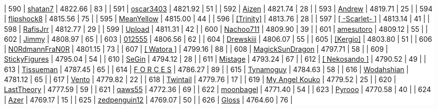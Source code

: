 | 590 | [shatan7](https://osu.ppy.sh/u/7604671) | 4822.66 | 83 |
| 591 | [oscar3403](https://osu.ppy.sh/u/5757765) | 4821.92 | 51 |
| 592 | [Aizen](https://osu.ppy.sh/u/7789239) | 4821.74 | 28 |
| 593 | [Andrew](https://osu.ppy.sh/u/1776275) | 4819.71 | 25 |
| 594 | [flipshock8](https://osu.ppy.sh/u/8221504) | 4815.56 | 75 |
| 595 | [MeanYellow](https://osu.ppy.sh/u/3215487) | 4815.00 | 44 |
| 596 | [[Trinity]](https://osu.ppy.sh/u/1867571) | 4813.76 | 28 |
| 597 | [[ -Scarlet- ]](https://osu.ppy.sh/u/2427693) | 4813.14 | 41 |
| 598 | [RafisJrr](https://osu.ppy.sh/u/6412073) | 4812.77 | 29 |
| 599 | [Upload](https://osu.ppy.sh/u/7146208) | 4811.31 | 42 |
| 600 | [Nachoo711](https://osu.ppy.sh/u/4738338) | 4809.90 | 39 |
| 601 | [amesutoro](https://osu.ppy.sh/u/1762437) | 4809.12 | 55 |
| 602 | [Jimmy](https://osu.ppy.sh/u/5401788) | 4808.97 | 65 |
| 603 | [012555](https://osu.ppy.sh/u/5170497) | 4806.56 | 62 |
| 604 | [Drewskiii](https://osu.ppy.sh/u/3193709) | 4806.07 | 55 |
| 605 | [[Kergio]](https://osu.ppy.sh/u/5404081) | 4803.80 | 51 |
| 606 | [N0RdmannFraN0R](https://osu.ppy.sh/u/5055365) | 4801.15 | 73 |
| 607 | [[ Watora ]](https://osu.ppy.sh/u/4366584) | 4799.16 | 88 |
| 608 | [MagickSunDragon](https://osu.ppy.sh/u/4568516) | 4797.71 | 58 |
| 609 | [StickyFigures](https://osu.ppy.sh/u/3131312) | 4795.04 | 54 |
| 610 | [SeGin](https://osu.ppy.sh/u/2449894) | 4794.12 | 28 |
| 611 | [Mistage](https://osu.ppy.sh/u/8192270) | 4793.24 | 67 |
| 612 | [[ Nekosando ]](https://osu.ppy.sh/u/8642377) | 4790.52 | 49 |
| 613 | [Tissueman](https://osu.ppy.sh/u/5092221) | 4787.45 | 65 |
| 614 | [F O R C E S](https://osu.ppy.sh/u/7110213) | 4786.27 | 89 |
| 615 | [Tynamoguy](https://osu.ppy.sh/u/3638962) | 4784.63 | 58 |
| 616 | [Wodahshian](https://osu.ppy.sh/u/2304449) | 4781.12 | 65 |
| 617 | [Vento](https://osu.ppy.sh/u/4796794) | 4779.82 | 22 |
| 618 | [Twintail](https://osu.ppy.sh/u/2197482) | 4779.76 | 17 |
| 619 | [My Angel Kouko](https://osu.ppy.sh/u/1429071) | 4779.52 | 25 |
| 620 | [LastTheory](https://osu.ppy.sh/u/7523273) | 4777.59 | 59 |
| 621 | [qaws55](https://osu.ppy.sh/u/3015526) | 4772.36 | 69 |
| 622 | [moonbagel](https://osu.ppy.sh/u/2042413) | 4771.40 | 54 |
| 623 | [Pyrooo](https://osu.ppy.sh/u/5276579) | 4770.58 | 40 |
| 624 | [Azer](https://osu.ppy.sh/u/2155578) | 4769.17 | 15 |
| 625 | [zedpenguin12](https://osu.ppy.sh/u/6718604) | 4769.07 | 50 |
| 626 | [Gloss](https://osu.ppy.sh/u/7578569) | 4764.60 | 76 |